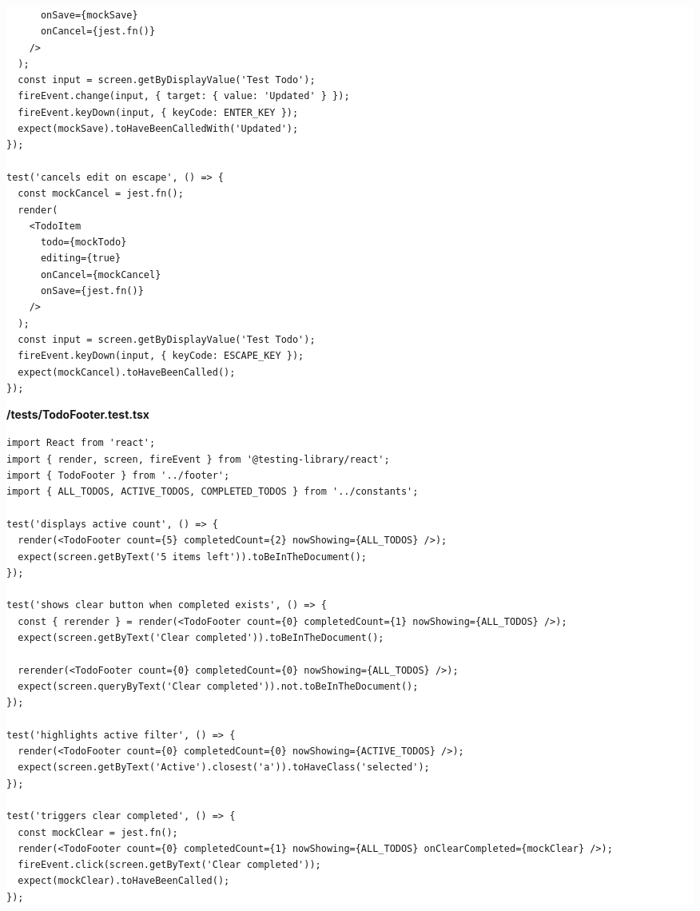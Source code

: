 ```tsx
      onSave={mockSave}
      onCancel={jest.fn()}
    />
  );
  const input = screen.getByDisplayValue('Test Todo');
  fireEvent.change(input, { target: { value: 'Updated' } });
  fireEvent.keyDown(input, { keyCode: ENTER_KEY });
  expect(mockSave).toHaveBeenCalledWith('Updated');
});

test('cancels edit on escape', () => {
  const mockCancel = jest.fn();
  render(
    <TodoItem
      todo={mockTodo}
      editing={true}
      onCancel={mockCancel}
      onSave={jest.fn()}
    />
  );
  const input = screen.getByDisplayValue('Test Todo');
  fireEvent.keyDown(input, { keyCode: ESCAPE_KEY });
  expect(mockCancel).toHaveBeenCalled();
});
```

**/tests/TodoFooter.test.tsx**
```tsx
import React from 'react';
import { render, screen, fireEvent } from '@testing-library/react';
import { TodoFooter } from '../footer';
import { ALL_TODOS, ACTIVE_TODOS, COMPLETED_TODOS } from '../constants';

test('displays active count', () => {
  render(<TodoFooter count={5} completedCount={2} nowShowing={ALL_TODOS} />);
  expect(screen.getByText('5 items left')).toBeInTheDocument();
});

test('shows clear button when completed exists', () => {
  const { rerender } = render(<TodoFooter count={0} completedCount={1} nowShowing={ALL_TODOS} />);
  expect(screen.getByText('Clear completed')).toBeInTheDocument();

  rerender(<TodoFooter count={0} completedCount={0} nowShowing={ALL_TODOS} />);
  expect(screen.queryByText('Clear completed')).not.toBeInTheDocument();
});

test('highlights active filter', () => {
  render(<TodoFooter count={0} completedCount={0} nowShowing={ACTIVE_TODOS} />);
  expect(screen.getByText('Active').closest('a')).toHaveClass('selected');
});

test('triggers clear completed', () => {
  const mockClear = jest.fn();
  render(<TodoFooter count={0} completedCount={1} nowShowing={ALL_TODOS} onClearCompleted={mockClear} />);
  fireEvent.click(screen.getByText('Clear completed'));
  expect(mockClear).toHaveBeenCalled();
});
```
